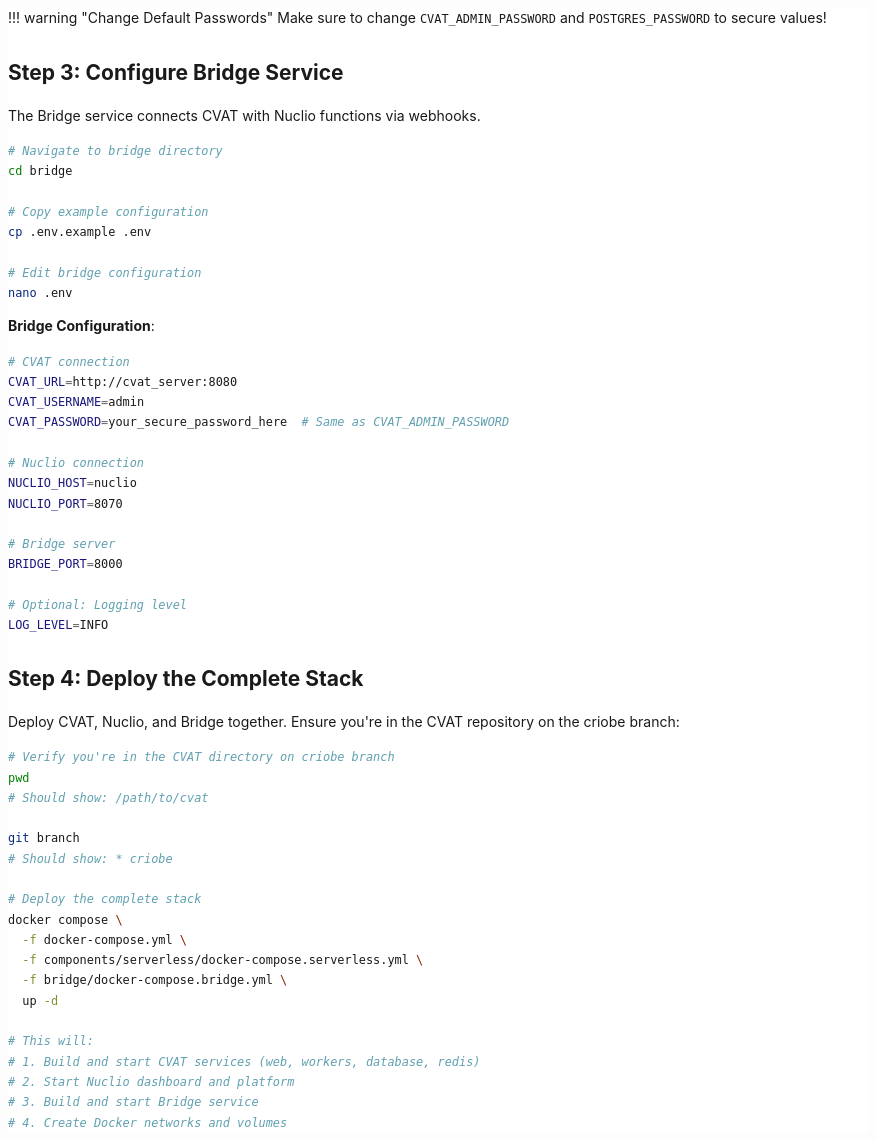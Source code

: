 !!! warning "Change Default Passwords"
    Make sure to change `CVAT_ADMIN_PASSWORD` and `POSTGRES_PASSWORD` to secure values!

## Step 3: Configure Bridge Service

The Bridge service connects CVAT with Nuclio functions via webhooks.

```bash
# Navigate to bridge directory
cd bridge

# Copy example configuration
cp .env.example .env

# Edit bridge configuration
nano .env
```

**Bridge Configuration**:

```bash
# CVAT connection
CVAT_URL=http://cvat_server:8080
CVAT_USERNAME=admin
CVAT_PASSWORD=your_secure_password_here  # Same as CVAT_ADMIN_PASSWORD

# Nuclio connection
NUCLIO_HOST=nuclio
NUCLIO_PORT=8070

# Bridge server
BRIDGE_PORT=8000

# Optional: Logging level
LOG_LEVEL=INFO
```

## Step 4: Deploy the Complete Stack

Deploy CVAT, Nuclio, and Bridge together. Ensure you're in the CVAT repository on the criobe branch:

```bash
# Verify you're in the CVAT directory on criobe branch
pwd
# Should show: /path/to/cvat

git branch
# Should show: * criobe

# Deploy the complete stack
docker compose \
  -f docker-compose.yml \
  -f components/serverless/docker-compose.serverless.yml \
  -f bridge/docker-compose.bridge.yml \
  up -d

# This will:
# 1. Build and start CVAT services (web, workers, database, redis)
# 2. Start Nuclio dashboard and platform
# 3. Build and start Bridge service
# 4. Create Docker networks and volumes
```
